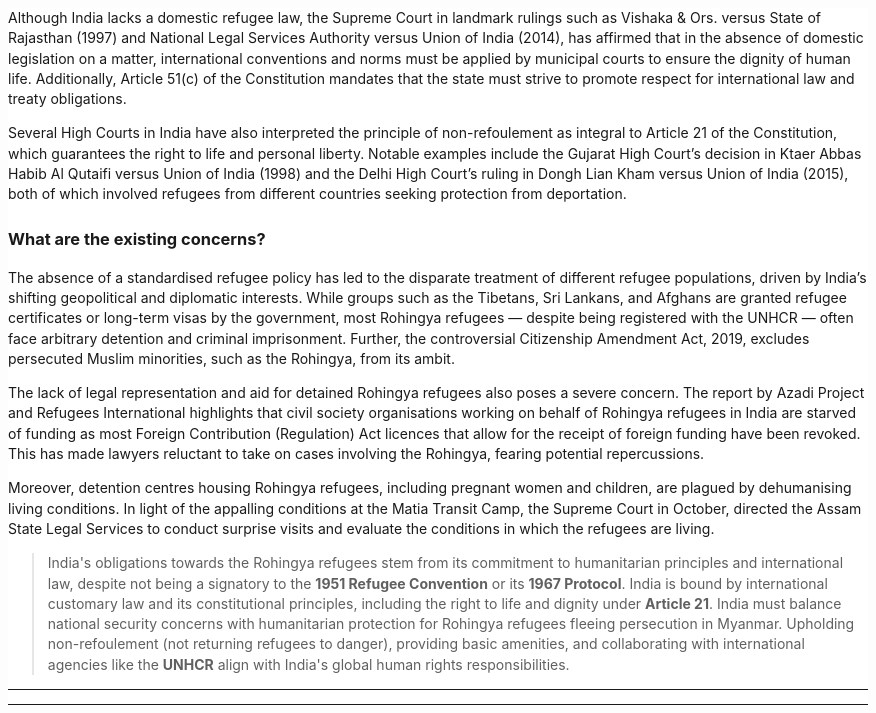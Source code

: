

Although India lacks a domestic refugee law, the Supreme Court in landmark rulings such as Vishaka & Ors. versus State of Rajasthan (1997) and National Legal Services Authority versus Union of India (2014), has affirmed that in the absence of domestic legislation on a matter, international conventions and norms must be applied by municipal courts to ensure the dignity of human life. Additionally, Article 51(c) of the Constitution mandates that the state must strive to promote respect for international law and treaty obligations.



Several High Courts in India have also interpreted the principle of non-refoulement as integral to Article 21 of the Constitution, which guarantees the right to life and personal liberty. Notable examples include the Gujarat High Court’s decision in Ktaer Abbas Habib Al Qutaifi versus Union of India (1998) and the Delhi High Court’s ruling in Dongh Lian Kham versus Union of India (2015), both of which involved refugees from different countries seeking protection from deportation.



### What are the existing concerns?



The absence of a standardised refugee policy has led to the disparate treatment of different refugee populations, driven by India’s shifting geopolitical and diplomatic interests. While groups such as the Tibetans, Sri Lankans, and Afghans are granted refugee certificates or long-term visas by the government, most Rohingya refugees — despite being registered with the UNHCR — often face arbitrary detention and criminal imprisonment. Further, the controversial Citizenship Amendment Act, 2019, excludes persecuted Muslim minorities, such as the Rohingya, from its ambit.



The lack of legal representation and aid for detained Rohingya refugees also poses a severe concern. The report by Azadi Project and Refugees International highlights that civil society organisations working on behalf of Rohingya refugees in India are starved of funding as most Foreign Contribution (Regulation) Act licences that allow for the receipt of foreign funding have been revoked. This has made lawyers reluctant to take on cases involving the Rohingya, fearing potential repercussions.



Moreover, detention centres housing Rohingya refugees, including pregnant women and children, are plagued by dehumanising living conditions. In light of the appalling conditions at the Matia Transit Camp, the Supreme Court in October, directed the Assam State Legal Services to conduct surprise visits and evaluate the conditions in which the refugees are living.

> India's obligations towards the Rohingya refugees stem from its commitment to humanitarian principles and international law, despite not being a signatory to the **1951 Refugee Convention** or its **1967 Protocol**. India is bound by international customary law and its constitutional principles, including the right to life and dignity under **Article 21**. India must balance national security concerns with humanitarian protection for Rohingya refugees fleeing persecution in Myanmar. Upholding non-refoulement (not returning refugees to danger), providing basic amenities, and collaborating with international agencies like the **UNHCR** align with India's global human rights responsibilities.

---
---
